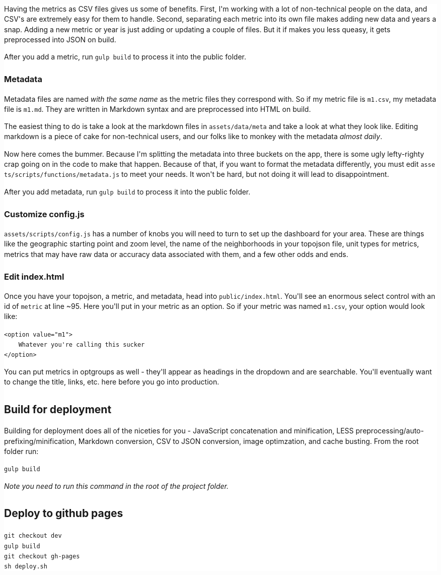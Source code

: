 Having the metrics as CSV files gives us some of benefits. First, I'm working with a lot of non-technical people on the data, and CSV's are extremely easy for them to handle. Second, separating each metric into its own file makes adding new data and years a snap. Adding a new metric or year is just adding or updating a couple of files. But it if makes you less queasy, it gets preprocessed into JSON on build.

After you add a metric, run `gulp build` to process it into the public folder.

### Metadata
Metadata files are named *with the same name* as the metric files they correspond with. So if my metric file is `m1.csv`, my metadata file is `m1.md`. They are written in Markdown syntax and are preprocessed into HTML on build.

The easiest thing to do is take a look at the markdown files in `assets/data/meta` and take a look at what they look like. Editing markdown is a piece of cake for non-technical users, and our folks like to monkey with the metadata *almost daily*.

Now here comes the bummer. Because I'm splitting the metadata into three buckets on the app, there is some ugly lefty-righty crap going on in the code to make that happen. Because of that, if you want to format the metadata differently, you must edit `assets/scripts/functions/metadata.js` to meet your needs. It won't be hard, but not doing it will lead to disappointment.

After you add metadata, run `gulp build` to process it into the public folder.

### Customize config.js
`assets/scripts/config.js` has a number of knobs you will need to turn to set up the dashboard for your area. These are things like the geographic starting point and zoom level, the name of the neighborhoods in your topojson file, unit types for metrics, metrics that may have raw data or accuracy data associated with them, and a few other odds and ends.

### Edit index.html
Once you have your topojson, a metric, and metadata, head into `public/index.html`. You'll see an enormous select control with an id of `metric` at line ~95. Here you'll put in your metric as an option. So if your metric was named `m1.csv`, your option would look like:

    <option value="m1">
        Whatever you're calling this sucker
    </option>

You can put metrics in optgroups as well - they'll appear as headings in the dropdown and are searchable. You'll eventually want to change the title, links, etc. here before you go into production.

## Build for deployment
Building for deployment does all of the niceties for you - JavaScript concatenation and minification, LESS preprocessing/auto-prefixing/minification, Markdown conversion, CSV to JSON conversion, image optimzation, and cache busting. From the root folder run:

    gulp build

*Note you need to run this command in the root of the project folder.*

## Deploy to github pages

```
git checkout dev
gulp build
git checkout gh-pages
sh deploy.sh
```
